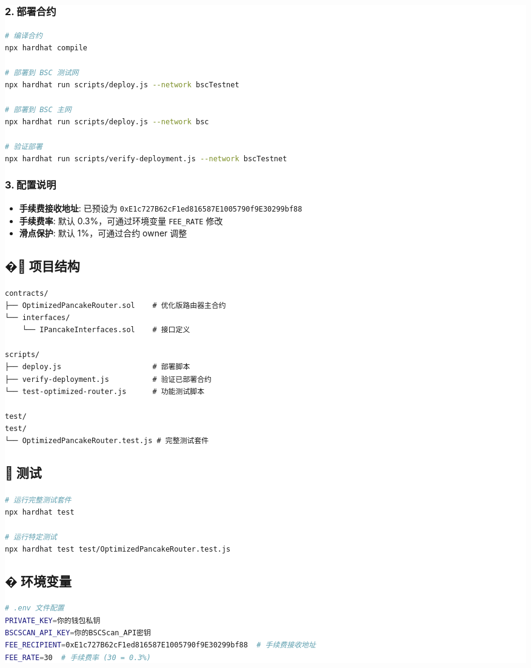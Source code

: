 ### 2. 部署合约
```bash
# 编译合约
npx hardhat compile

# 部署到 BSC 测试网
npx hardhat run scripts/deploy.js --network bscTestnet

# 部署到 BSC 主网
npx hardhat run scripts/deploy.js --network bsc

# 验证部署
npx hardhat run scripts/verify-deployment.js --network bscTestnet
```

### 3. 配置说明
- **手续费接收地址**: 已预设为 `0xE1c727B62cF1ed816587E1005790f9E30299bf88`
- **手续费率**: 默认 0.3%，可通过环境变量 `FEE_RATE` 修改
- **滑点保护**: 默认 1%，可通过合约 owner 调整

## �📁 项目结构

```
contracts/
├── OptimizedPancakeRouter.sol    # 优化版路由器主合约
└── interfaces/
    └── IPancakeInterfaces.sol    # 接口定义

scripts/
├── deploy.js                     # 部署脚本
├── verify-deployment.js          # 验证已部署合约
└── test-optimized-router.js      # 功能测试脚本

test/
test/
└── OptimizedPancakeRouter.test.js # 完整测试套件
```

## 🧪 测试

```bash
# 运行完整测试套件
npx hardhat test

# 运行特定测试
npx hardhat test test/OptimizedPancakeRouter.test.js
```

## � 环境变量

```bash
# .env 文件配置
PRIVATE_KEY=你的钱包私钥
BSCSCAN_API_KEY=你的BSCScan_API密钥
FEE_RECIPIENT=0xE1c727B62cF1ed816587E1005790f9E30299bf88  # 手续费接收地址
FEE_RATE=30  # 手续费率 (30 = 0.3%)
```
